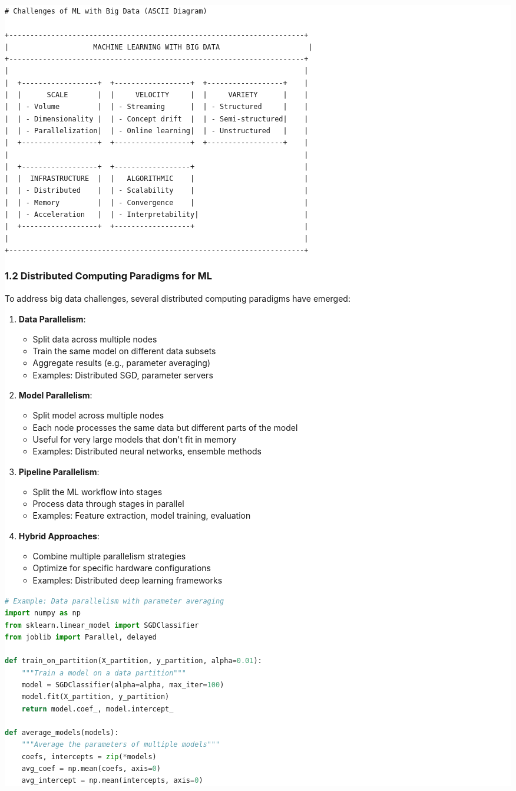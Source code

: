 ```
# Challenges of ML with Big Data (ASCII Diagram)

+----------------------------------------------------------------------+
|                    MACHINE LEARNING WITH BIG DATA                     |
+----------------------------------------------------------------------+
|                                                                      |
|  +------------------+  +------------------+  +------------------+    |
|  |      SCALE       |  |     VELOCITY     |  |     VARIETY      |    |
|  | - Volume         |  | - Streaming      |  | - Structured     |    |
|  | - Dimensionality |  | - Concept drift  |  | - Semi-structured|    |
|  | - Parallelization|  | - Online learning|  | - Unstructured   |    |
|  +------------------+  +------------------+  +------------------+    |
|                                                                      |
|  +------------------+  +------------------+                          |
|  |  INFRASTRUCTURE  |  |   ALGORITHMIC    |                          |
|  | - Distributed    |  | - Scalability    |                          |
|  | - Memory         |  | - Convergence    |                          |
|  | - Acceleration   |  | - Interpretability|                         |
|  +------------------+  +------------------+                          |
|                                                                      |
+----------------------------------------------------------------------+
```

### 1.2 Distributed Computing Paradigms for ML

To address big data challenges, several distributed computing paradigms have emerged:

1. **Data Parallelism**:
   - Split data across multiple nodes
   - Train the same model on different data subsets
   - Aggregate results (e.g., parameter averaging)
   - Examples: Distributed SGD, parameter servers

2. **Model Parallelism**:
   - Split model across multiple nodes
   - Each node processes the same data but different parts of the model
   - Useful for very large models that don't fit in memory
   - Examples: Distributed neural networks, ensemble methods

3. **Pipeline Parallelism**:
   - Split the ML workflow into stages
   - Process data through stages in parallel
   - Examples: Feature extraction, model training, evaluation

4. **Hybrid Approaches**:
   - Combine multiple parallelism strategies
   - Optimize for specific hardware configurations
   - Examples: Distributed deep learning frameworks

```python
# Example: Data parallelism with parameter averaging
import numpy as np
from sklearn.linear_model import SGDClassifier
from joblib import Parallel, delayed

def train_on_partition(X_partition, y_partition, alpha=0.01):
    """Train a model on a data partition"""
    model = SGDClassifier(alpha=alpha, max_iter=100)
    model.fit(X_partition, y_partition)
    return model.coef_, model.intercept_

def average_models(models):
    """Average the parameters of multiple models"""
    coefs, intercepts = zip(*models)
    avg_coef = np.mean(coefs, axis=0)
    avg_intercept = np.mean(intercepts, axis=0)
```
